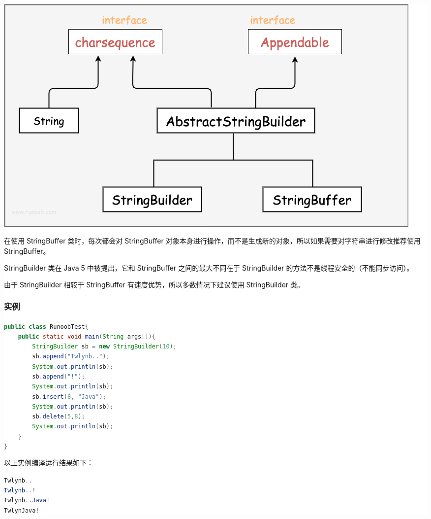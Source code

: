 ![](2.png)

在使用 StringBuffer 类时，每次都会对 StringBuffer 对象本身进行操作，而不是生成新的对象，所以如果需要对字符串进行修改推荐使用 StringBuffer。

StringBuilder 类在 Java 5 中被提出，它和 StringBuffer 之间的最大不同在于 StringBuilder 的方法不是线程安全的（不能同步访问）。

由于 StringBuilder 相较于 StringBuffer 有速度优势，所以多数情况下建议使用 StringBuilder 类。

### 实例

```java
public class RunoobTest{
    public static void main(String args[]){
        StringBuilder sb = new StringBuilder(10);
        sb.append("Twlynb..");
        System.out.println(sb);  
        sb.append("!");
        System.out.println(sb); 
        sb.insert(8, "Java");
        System.out.println(sb); 
        sb.delete(5,8);
        System.out.println(sb);  
    }
}
```

以上实例编译运行结果如下：

```java
Twlynb..
Twlynb..!
Twlynb..Java!
TwlynJava!
```
